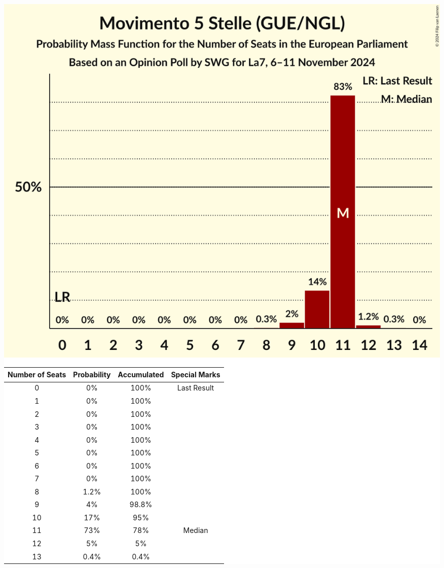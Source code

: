 ![Graph with seats probability mass function not yet produced](2024-11-11-SWG-seats-pmf-movimento5stelleguengl.png "Seats Probability Mass Function")

| Number of Seats | Probability | Accumulated | Special Marks |
|:---------------:|:-----------:|:-----------:|:-------------:|
| 0 | 0% | 100% | Last Result |
| 1 | 0% | 100% |  |
| 2 | 0% | 100% |  |
| 3 | 0% | 100% |  |
| 4 | 0% | 100% |  |
| 5 | 0% | 100% |  |
| 6 | 0% | 100% |  |
| 7 | 0% | 100% |  |
| 8 | 1.2% | 100% |  |
| 9 | 4% | 98.8% |  |
| 10 | 17% | 95% |  |
| 11 | 73% | 78% | Median |
| 12 | 5% | 5% |  |
| 13 | 0.4% | 0.4% |  |